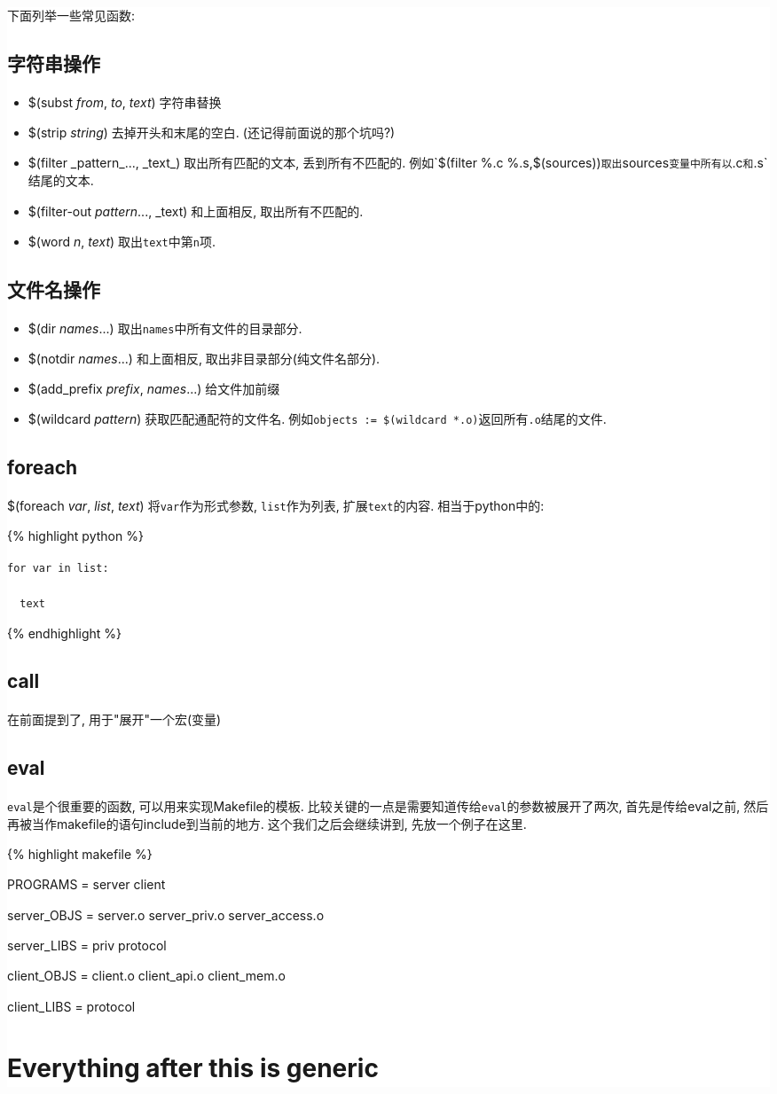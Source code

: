 

下面列举一些常见函数:



## 字符串操作

- $(subst _from_, _to_, _text_)  字符串替换

- $(strip _string_) 去掉开头和末尾的空白. (还记得前面说的那个坑吗?)

- $(filter _pattern_..., _text_) 取出所有匹配的文本, 丢到所有不匹配的. 例如`$(filter %.c %.s,$(sources))`取出`sources`变量中所有以`.c`和`.s`结尾的文本. 

- $(filter-out _pattern_..., _text) 和上面相反, 取出所有不匹配的.

- $(word _n_, _text_) 取出`text`中第`n`项.



## 文件名操作

- $(dir _names_...) 取出`names`中所有文件的目录部分.

- $(notdir _names_...) 和上面相反, 取出非目录部分(纯文件名部分).

- $(add_prefix _prefix_, _names_...) 给文件加前缀

- $(wildcard _pattern_) 获取匹配通配符的文件名. 例如`objects := $(wildcard *.o)`返回所有`.o`结尾的文件.



## foreach

$(foreach _var_, _list_, _text_)  将`var`作为形式参数, `list`作为列表, 扩展`text`的内容. 相当于python中的:

{% highlight python %}

	for var in list:

      text

{% endhighlight %}



## call

在前面提到了, 用于"展开"一个宏(变量)



## eval

`eval`是个很重要的函数, 可以用来实现Makefile的模板. 比较关键的一点是需要知道传给`eval`的参数被展开了两次, 首先是传给eval之前, 然后再被当作makefile的语句include到当前的地方. 这个我们之后会继续讲到, 先放一个例子在这里.

{% highlight makefile %}

PROGRAMS    = server client



server_OBJS = server.o server_priv.o server_access.o

server_LIBS = priv protocol



client_OBJS = client.o client_api.o client_mem.o

client_LIBS = protocol



# Everything after this is generic
